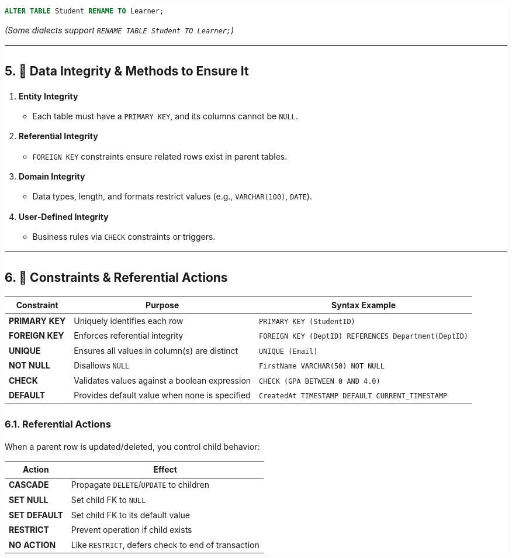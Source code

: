 ```sql
ALTER TABLE Student RENAME TO Learner;
```

_(Some dialects support `RENAME TABLE Student TO Learner;`)_

---

## 5. 🔹 Data Integrity & Methods to Ensure It

1. **Entity Integrity**
    
    - Each table must have a `PRIMARY KEY`, and its columns cannot be `NULL`.
        
2. **Referential Integrity**
    
    - `FOREIGN KEY` constraints ensure related rows exist in parent tables.
        
3. **Domain Integrity**
    
    - Data types, length, and formats restrict values (e.g., `VARCHAR(100)`, `DATE`).
        
4. **User‑Defined Integrity**
    
    - Business rules via `CHECK` constraints or triggers.
        

---

## 6. 🔹 Constraints & Referential Actions

|Constraint|Purpose|Syntax Example|
|---|---|---|
|**PRIMARY KEY**|Uniquely identifies each row|`PRIMARY KEY (StudentID)`|
|**FOREIGN KEY**|Enforces referential integrity|`FOREIGN KEY (DeptID) REFERENCES Department(DeptID)`|
|**UNIQUE**|Ensures all values in column(s) are distinct|`UNIQUE (Email)`|
|**NOT NULL**|Disallows `NULL`|`FirstName VARCHAR(50) NOT NULL`|
|**CHECK**|Validates values against a boolean expression|`CHECK (GPA BETWEEN 0 AND 4.0)`|
|**DEFAULT**|Provides default value when none is specified|`CreatedAt TIMESTAMP DEFAULT CURRENT_TIMESTAMP`|

### 6.1. Referential Actions

When a parent row is updated/deleted, you control child behavior:

|Action|Effect|
|---|---|
|**CASCADE**|Propagate `DELETE`/`UPDATE` to children|
|**SET NULL**|Set child FK to `NULL`|
|**SET DEFAULT**|Set child FK to its default value|
|**RESTRICT**|Prevent operation if child exists|
|**NO ACTION**|Like `RESTRICT`, defers check to end of transaction|
